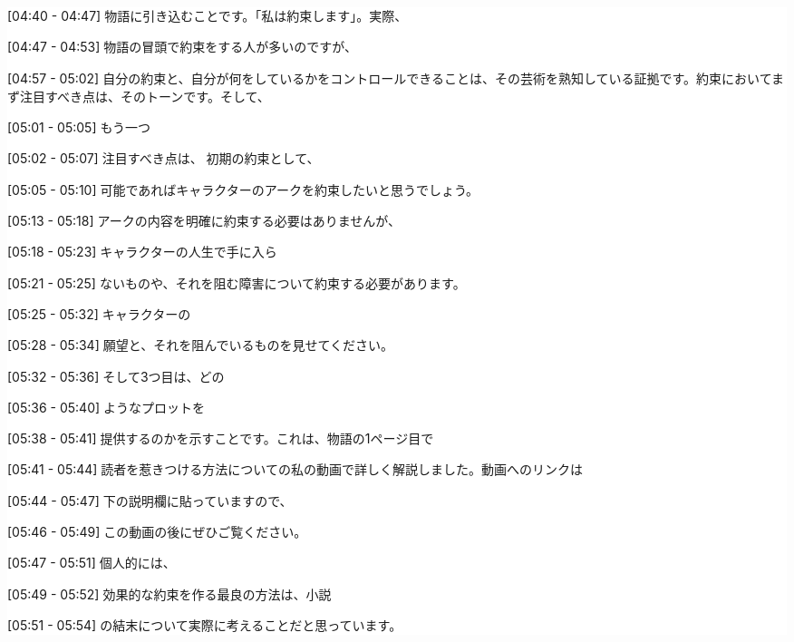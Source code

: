 [04:40 - 04:47]
物語に引き込むことです。「私は約束します」。実際、

[04:47 - 04:53]
物語の冒頭で約束をする人が多いのですが、

[04:57 - 05:02]
自分の約束と、自分が何をしているかをコントロールできることは、その芸術を熟知している証拠です。約束においてまず注目すべき点は、そのトーンです。そして、

[05:01 - 05:05]
もう一つ

[05:02 - 05:07]
注目すべき点は、 初期の約束として、

[05:05 - 05:10]
可能であればキャラクターのアークを約束したいと思うでしょう。

[05:13 - 05:18]
アークの内容を明確に約束する必要はありませんが、

[05:18 - 05:23]
キャラクターの人生で手に入ら

[05:21 - 05:25]
ないものや、それを阻む障害について約束する必要があります。

[05:25 - 05:32]
キャラクターの

[05:28 - 05:34]
願望と、それを阻んでいるものを見せてください。

[05:32 - 05:36]
そして3つ目は、どの

[05:36 - 05:40]
ようなプロットを

[05:38 - 05:41]
提供するのかを示すことです。これは、物語の1ページ目で

[05:41 - 05:44]
読者を惹きつける方法についての私の動画で詳しく解説しました。動画へのリンクは

[05:44 - 05:47]
下の説明欄に貼っていますので、

[05:46 - 05:49]
この動画の後にぜひご覧ください。

[05:47 - 05:51]
個人的には、

[05:49 - 05:52]
効果的な約束を作る最良の方法は、小説

[05:51 - 05:54]
の結末について実際に考えることだと思っています。
